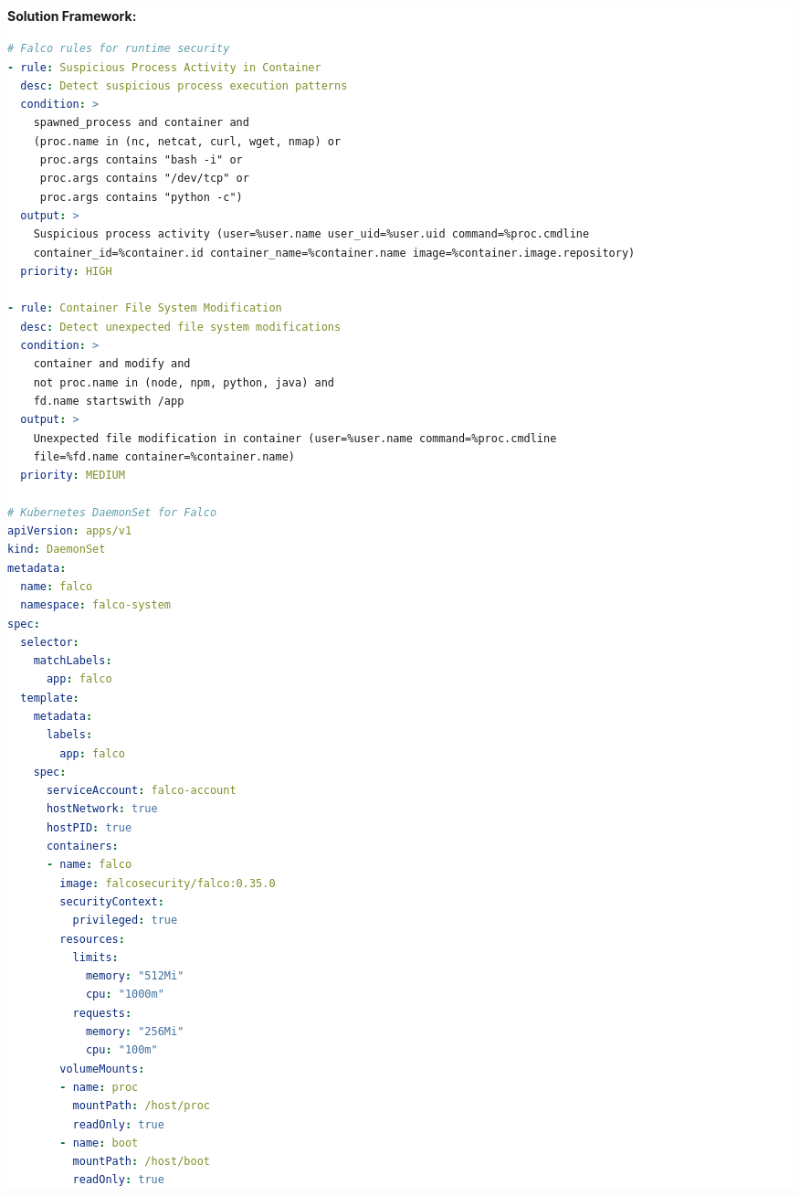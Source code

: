 **Solution Framework:**
```yaml
# Falco rules for runtime security
- rule: Suspicious Process Activity in Container  
  desc: Detect suspicious process execution patterns
  condition: >
    spawned_process and container and
    (proc.name in (nc, netcat, curl, wget, nmap) or
     proc.args contains "bash -i" or
     proc.args contains "/dev/tcp" or
     proc.args contains "python -c")
  output: >
    Suspicious process activity (user=%user.name user_uid=%user.uid command=%proc.cmdline 
    container_id=%container.id container_name=%container.name image=%container.image.repository)
  priority: HIGH

- rule: Container File System Modification
  desc: Detect unexpected file system modifications
  condition: >
    container and modify and
    not proc.name in (node, npm, python, java) and
    fd.name startswith /app
  output: >
    Unexpected file modification in container (user=%user.name command=%proc.cmdline 
    file=%fd.name container=%container.name)
  priority: MEDIUM

# Kubernetes DaemonSet for Falco
apiVersion: apps/v1
kind: DaemonSet
metadata:
  name: falco
  namespace: falco-system
spec:
  selector:
    matchLabels:
      app: falco
  template:
    metadata:
      labels:
        app: falco
    spec:
      serviceAccount: falco-account
      hostNetwork: true
      hostPID: true
      containers:
      - name: falco
        image: falcosecurity/falco:0.35.0
        securityContext:
          privileged: true
        resources:
          limits:
            memory: "512Mi"
            cpu: "1000m"
          requests:
            memory: "256Mi" 
            cpu: "100m"
        volumeMounts:
        - name: proc
          mountPath: /host/proc
          readOnly: true
        - name: boot
          mountPath: /host/boot
          readOnly: true
```